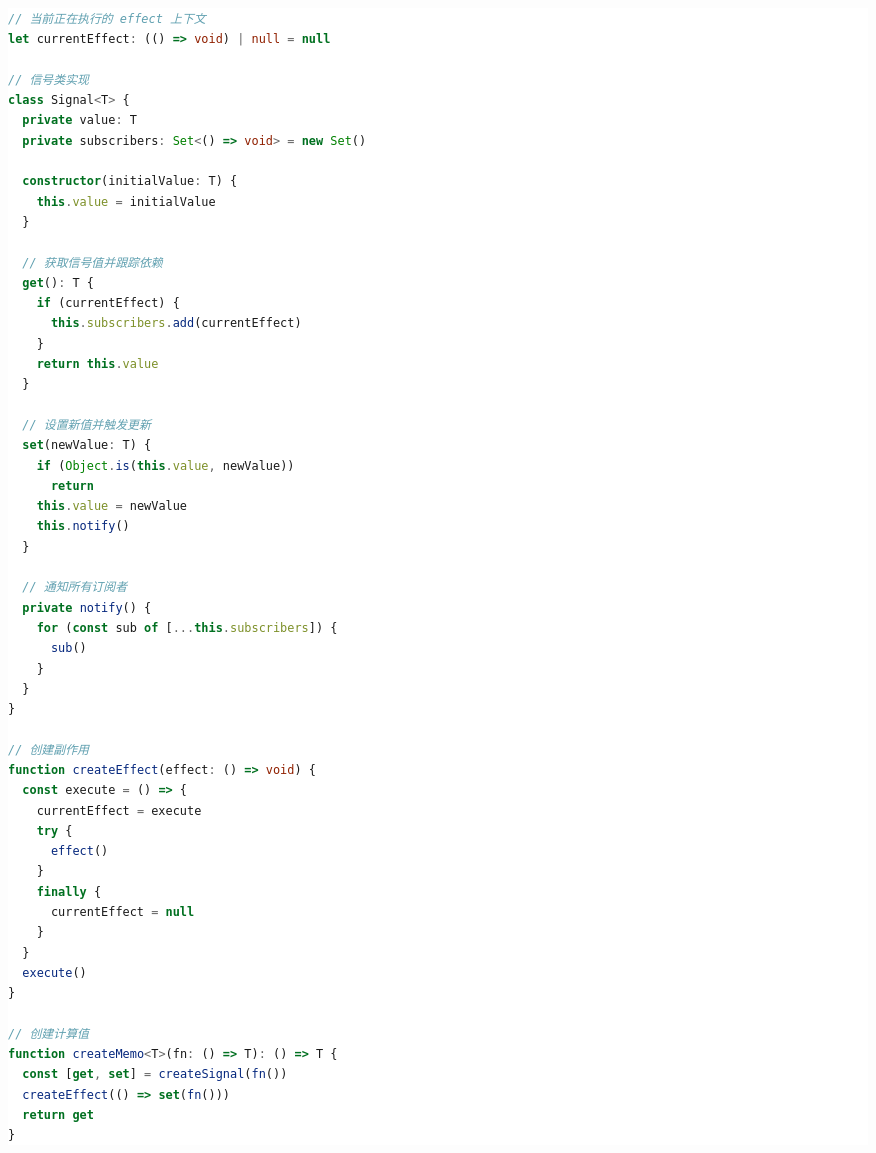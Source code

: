 ```typescript
// 当前正在执行的 effect 上下文
let currentEffect: (() => void) | null = null

// 信号类实现
class Signal<T> {
  private value: T
  private subscribers: Set<() => void> = new Set()

  constructor(initialValue: T) {
    this.value = initialValue
  }

  // 获取信号值并跟踪依赖
  get(): T {
    if (currentEffect) {
      this.subscribers.add(currentEffect)
    }
    return this.value
  }

  // 设置新值并触发更新
  set(newValue: T) {
    if (Object.is(this.value, newValue))
      return
    this.value = newValue
    this.notify()
  }

  // 通知所有订阅者
  private notify() {
    for (const sub of [...this.subscribers]) {
      sub()
    }
  }
}

// 创建副作用
function createEffect(effect: () => void) {
  const execute = () => {
    currentEffect = execute
    try {
      effect()
    }
    finally {
      currentEffect = null
    }
  }
  execute()
}

// 创建计算值
function createMemo<T>(fn: () => T): () => T {
  const [get, set] = createSignal(fn())
  createEffect(() => set(fn()))
  return get
}
```

